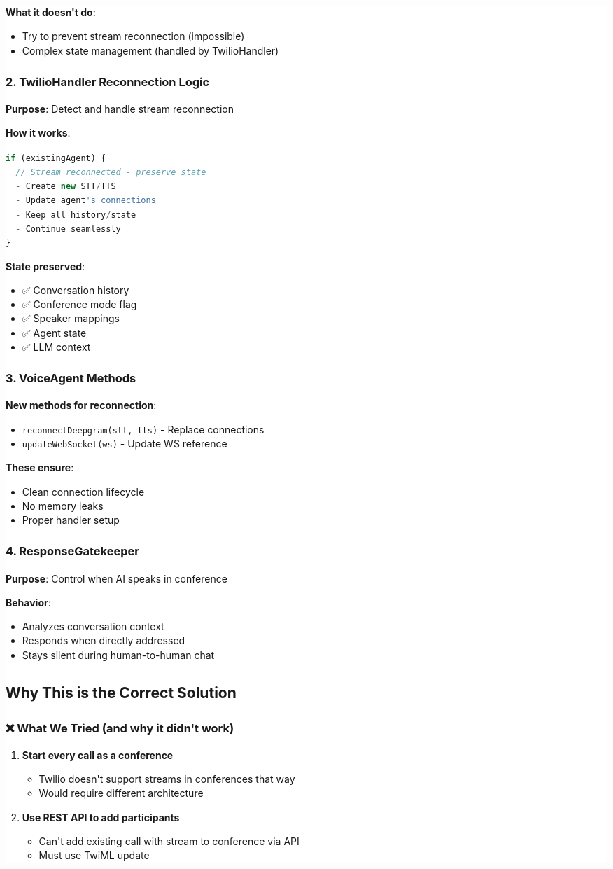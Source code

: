 **What it doesn't do**:
- Try to prevent stream reconnection (impossible)
- Complex state management (handled by TwilioHandler)

### 2. TwilioHandler Reconnection Logic
**Purpose**: Detect and handle stream reconnection

**How it works**:
```typescript
if (existingAgent) {
  // Stream reconnected - preserve state
  - Create new STT/TTS
  - Update agent's connections
  - Keep all history/state
  - Continue seamlessly
}
```

**State preserved**:
- ✅ Conversation history
- ✅ Conference mode flag
- ✅ Speaker mappings
- ✅ Agent state
- ✅ LLM context

### 3. VoiceAgent Methods
**New methods for reconnection**:
- `reconnectDeepgram(stt, tts)` - Replace connections
- `updateWebSocket(ws)` - Update WS reference

**These ensure**:
- Clean connection lifecycle
- No memory leaks
- Proper handler setup

### 4. ResponseGatekeeper
**Purpose**: Control when AI speaks in conference

**Behavior**:
- Analyzes conversation context
- Responds when directly addressed
- Stays silent during human-to-human chat

## Why This is the Correct Solution

### ❌ What We Tried (and why it didn't work)

1. **Start every call as a conference**
   - Twilio doesn't support streams in conferences that way
   - Would require different architecture

2. **Use REST API to add participants**
   - Can't add existing call with stream to conference via API
   - Must use TwiML update
